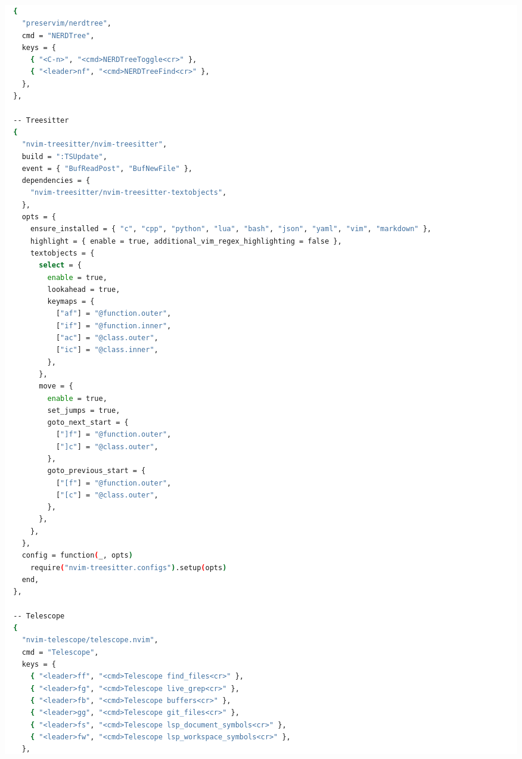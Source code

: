 ```bash
  {
    "preservim/nerdtree",
    cmd = "NERDTree",
    keys = {
      { "<C-n>", "<cmd>NERDTreeToggle<cr>" },
      { "<leader>nf", "<cmd>NERDTreeFind<cr>" },
    },
  },

  -- Treesitter
  {
    "nvim-treesitter/nvim-treesitter",
    build = ":TSUpdate",
    event = { "BufReadPost", "BufNewFile" },
    dependencies = {
      "nvim-treesitter/nvim-treesitter-textobjects",
    },
    opts = {
      ensure_installed = { "c", "cpp", "python", "lua", "bash", "json", "yaml", "vim", "markdown" },
      highlight = { enable = true, additional_vim_regex_highlighting = false },
      textobjects = {
        select = {
          enable = true,
          lookahead = true,
          keymaps = {
            ["af"] = "@function.outer",
            ["if"] = "@function.inner",
            ["ac"] = "@class.outer",
            ["ic"] = "@class.inner",
          },
        },
        move = {
          enable = true,
          set_jumps = true,
          goto_next_start = {
            ["]f"] = "@function.outer",
            ["]c"] = "@class.outer",
          },
          goto_previous_start = {
            ["[f"] = "@function.outer",
            ["[c"] = "@class.outer",
          },
        },
      },
    },
    config = function(_, opts)
      require("nvim-treesitter.configs").setup(opts)
    end,
  },

  -- Telescope
  {
    "nvim-telescope/telescope.nvim",
    cmd = "Telescope",
    keys = {
      { "<leader>ff", "<cmd>Telescope find_files<cr>" },
      { "<leader>fg", "<cmd>Telescope live_grep<cr>" },
      { "<leader>fb", "<cmd>Telescope buffers<cr>" },
      { "<leader>gg", "<cmd>Telescope git_files<cr>" },
      { "<leader>fs", "<cmd>Telescope lsp_document_symbols<cr>" },
      { "<leader>fw", "<cmd>Telescope lsp_workspace_symbols<cr>" },
    },
```